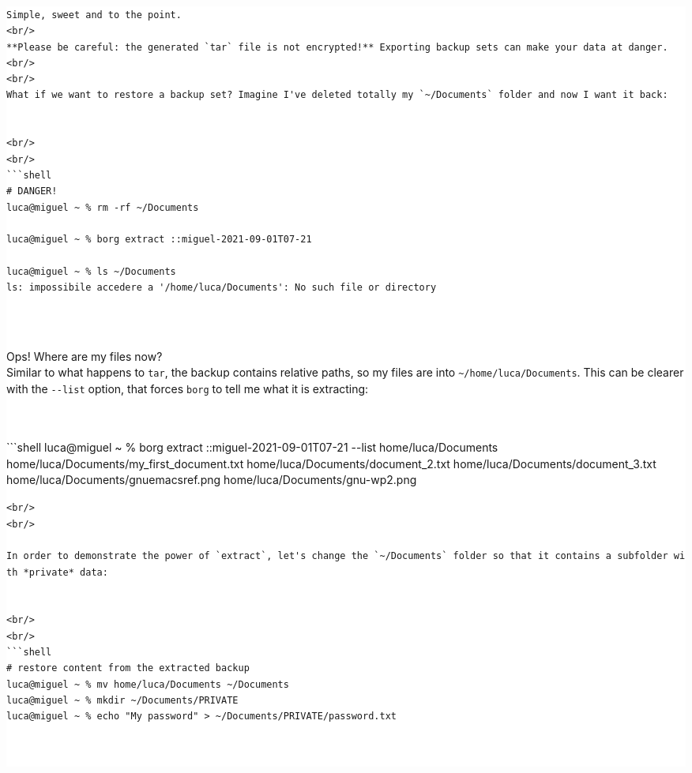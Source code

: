```shell
Simple, sweet and to the point.
<br/>
**Please be careful: the generated `tar` file is not encrypted!** Exporting backup sets can make your data at danger.
<br/>
<br/>
What if we want to restore a backup set? Imagine I've deleted totally my `~/Documents` folder and now I want it back:


<br/>
<br/>
```shell
# DANGER!
luca@miguel ~ % rm -rf ~/Documents

luca@miguel ~ % borg extract ::miguel-2021-09-01T07-21

luca@miguel ~ % ls ~/Documents         
ls: impossibile accedere a '/home/luca/Documents': No such file or directory
```
<br/>
<br/>

Ops! Where are my files now?
<br/>
Similar to what happens to `tar`, the backup contains relative paths, so my files are into `~/home/luca/Documents`.
This can be clearer with the `--list` option, that forces `borg` to tell me what it is extracting:

<br/>
<br/>
```shell
luca@miguel ~ % borg extract ::miguel-2021-09-01T07-21 --list
home/luca/Documents
home/luca/Documents/my_first_document.txt
home/luca/Documents/document_2.txt
home/luca/Documents/document_3.txt
home/luca/Documents/gnuemacsref.png
home/luca/Documents/gnu-wp2.png

```
<br/>
<br/>

In order to demonstrate the power of `extract`, let's change the `~/Documents` folder so that it contains a subfolder with *private* data:


<br/>
<br/>
```shell
# restore content from the extracted backup
luca@miguel ~ % mv home/luca/Documents ~/Documents 
luca@miguel ~ % mkdir ~/Documents/PRIVATE
luca@miguel ~ % echo "My password" > ~/Documents/PRIVATE/password.txt

```
<br/>
<br/>
